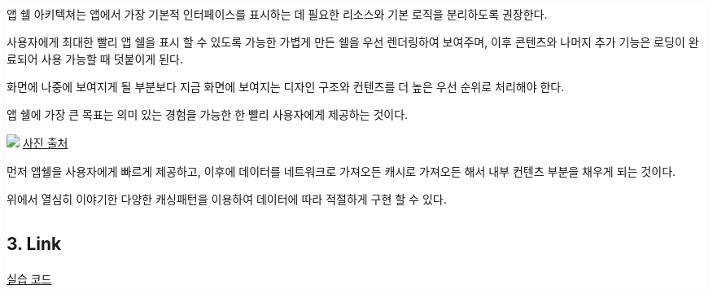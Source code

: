 앱 쉘 아키텍쳐는 앱에서 가장 기본적 인터페이스를 표시하는 데 필요한 리소스와 기본 로직을 분리하도록 권장한다.

사용자에게 최대한 빨리 앱 쉘을 표시 할 수 있도록 가능한 가볍게 만든 쉘을 우선 렌더링하여 보여주며, 이후 콘텐츠와 나머지 추가 기능은 로딩이 완료되어 사용 가능할 때 덧붙이게 된다.

화면에 나중에 보여지게 될 부분보다 지금 화면에 보여지는 디자인 구조와 컨텐츠를 더 높은 우선 순위로 처리해야 한다.

앱 쉘에 가장 큰 목표는 의미 있는 경험을 가능한 한 빨리 사용자에게 제공하는 것이다.

![](https://velog.velcdn.com/images/hancihu/post/d4458e1d-c39c-47a0-bd83-d601de19b08f/image.png) [사진 출처](https://mixwithmarketing.com/2022/01/what-is-app-shell-android/)

먼저 앱쉘을 사용자에게 빠르게 제공하고, 이후에 데이터를 네트워크로 가져오든 캐시로 가져오든 해서 내부 컨텐츠 부분을 채우게 되는 것이다.

위에서 열심히 이야기한 다양한 캐싱패턴을 이용하여 데이터에 따라 적절하게 구현 할 수 있다.

## 3. Link

[실습 코드](https://github.com/TalAter/gotham_imperial_hotel)

